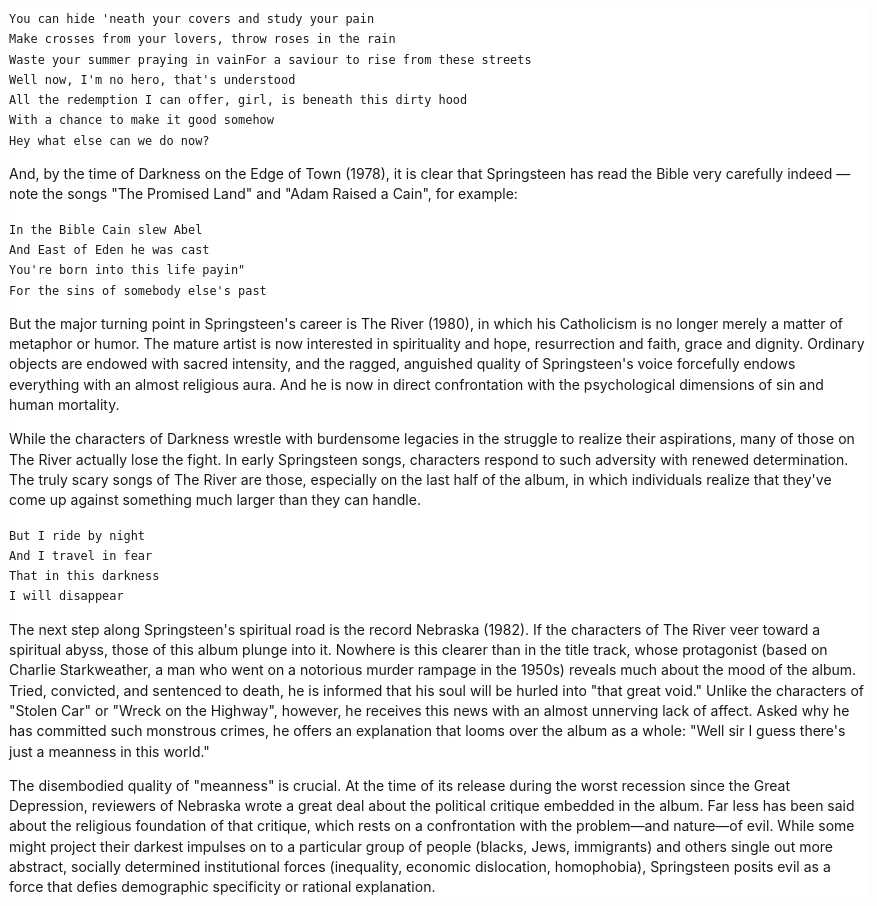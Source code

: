 ```
You can hide 'neath your covers and study your pain
Make crosses from your lovers, throw roses in the rain
Waste your summer praying in vainFor a saviour to rise from these streets
Well now, I'm no hero, that's understood
All the redemption I can offer, girl, is beneath this dirty hood
With a chance to make it good somehow
Hey what else can we do now?
```

And, by the time of Darkness on the Edge of Town (1978), it is clear that Springsteen has read the Bible very carefully indeed — note the songs "The Promised Land" and "Adam Raised a Cain", for example:

```
In the Bible Cain slew Abel
And East of Eden he was cast
You're born into this life payin"
For the sins of somebody else's past
```

But the major turning point in Springsteen's career is The River (1980), in which his Catholicism is no longer merely a matter of metaphor or humor. The mature artist is now interested in spirituality and hope, resurrection and faith, grace and dignity. Ordinary objects are endowed with sacred intensity, and the ragged, anguished quality of Springsteen's voice forcefully endows everything with an almost religious aura. And he is now in direct confrontation with the psychological dimensions of sin and human mortality.

While the characters of Darkness wrestle with burdensome legacies in the struggle to realize their aspirations, many of those on The River actually lose the fight. In early Springsteen songs, characters respond to such adversity with renewed determination. The truly scary songs of The River are those, especially on the last half of the album, in which individuals realize that they've come up against something much larger than they can handle.

```
But I ride by night
And I travel in fear
That in this darkness
I will disappear
```

The next step along Springsteen's spiritual road is the record Nebraska (1982). If the characters of The River veer toward a spiritual abyss, those of this album plunge into it. Nowhere is this clearer than in the title track, whose protagonist (based on Charlie Starkweather, a man who went on a notorious murder rampage in the 1950s) reveals much about the mood of the album. Tried, convicted, and sentenced to death, he is informed that his soul will be hurled into "that great void." Unlike the characters of "Stolen Car" or "Wreck on the Highway", however, he receives this news with an almost unnerving lack of affect. Asked why he has committed such monstrous crimes, he offers an explanation that looms over the album as a whole: "Well sir I guess there's just a meanness in this world."

The disembodied quality of "meanness" is crucial. At the time of its release during the worst recession since the Great Depression, reviewers of Nebraska wrote a great deal about the political critique embedded in the album. Far less has been said about the religious foundation of that critique, which rests on a confrontation with the problem—and nature—of evil. While some might project their darkest impulses on to a particular group of people (blacks, Jews, immigrants) and others single out more abstract, socially determined institutional forces (inequality, economic dislocation, homophobia), Springsteen posits evil as a force that defies demographic specificity or rational explanation.
